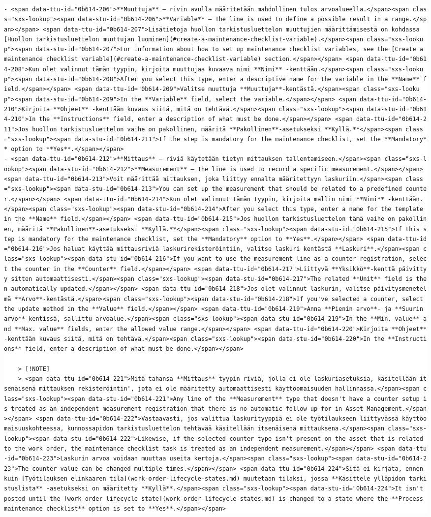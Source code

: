     - <span data-ttu-id="0b614-206">**Muuttuja** – rivin avulla määritetään mahdollinen tulos arvoalueella.</span><span class="sxs-lookup"><span data-stu-id="0b614-206">**Variable** – The line is used to define a possible result in a range.</span></span> <span data-ttu-id="0b614-207">Lisätietoja huollon tarkistusluettelon muuttujien määrittämisestä on kohdassa [Huollon tarkistusluettelon muuttujan luominen](#create-a-maintenance-checklist-variable).</span><span class="sxs-lookup"><span data-stu-id="0b614-207">For information about how to set up maintenance checklist variables, see the [Create a maintenance checklist variable](#create-a-maintenance-checklist-variable) section.</span></span> <span data-ttu-id="0b614-208">Kun olet valinnut tämän tyypin, kirjoita muuttujaa kuvaava nimi **Nimi** -kenttään.</span><span class="sxs-lookup"><span data-stu-id="0b614-208">After you select this type, enter a descriptive name for the variable in the **Name** field.</span></span> <span data-ttu-id="0b614-209">Valitse muuttuja **Muuttuja**-kentästä.</span><span class="sxs-lookup"><span data-stu-id="0b614-209">In the **Variable** field, select the variable.</span></span> <span data-ttu-id="0b614-210">Kirjoita **Ohjeet** -kenttään kuvaus siitä, mitä on tehtävä.</span><span class="sxs-lookup"><span data-stu-id="0b614-210">In the **Instructions** field, enter a description of what must be done.</span></span> <span data-ttu-id="0b614-211">Jos huollon tarkistusluettelon vaihe on pakollinen, määritä **Pakollinen**-asetukseksi **Kyllä.**</span><span class="sxs-lookup"><span data-stu-id="0b614-211">If the step is mandatory for the maintenance checklist, set the **Mandatory** option to **Yes**.</span></span>
    - <span data-ttu-id="0b614-212">**Mittaus** – riviä käytetään tietyn mittauksen tallentamiseen.</span><span class="sxs-lookup"><span data-stu-id="0b614-212">**Measurement** – The line is used to record a specific measurement.</span></span> <span data-ttu-id="0b614-213">Voit määrittää mittauksen, joka liittyy ennalta määritettyyn laskuriin.</span><span class="sxs-lookup"><span data-stu-id="0b614-213">You can set up the measurement that should be related to a predefined counter.</span></span> <span data-ttu-id="0b614-214">Kun olet valinnut tämän tyypin, kirjoita mallin nimi **Nimi** -kenttään.</span><span class="sxs-lookup"><span data-stu-id="0b614-214">After you select this type, enter a name for the template in the **Name** field.</span></span> <span data-ttu-id="0b614-215">Jos huollon tarkistusluettelon tämä vaihe on pakollinen, määritä **Pakollinen**-asetukseksi **Kyllä.**</span><span class="sxs-lookup"><span data-stu-id="0b614-215">If this step is mandatory for the maintenance checklist, set the **Mandatory** option to **Yes**.</span></span> <span data-ttu-id="0b614-216">Jos haluat käyttää mittausriviä laskurirekisteröintiin, valitse laskuri kentästä **Laskuri**.</span><span class="sxs-lookup"><span data-stu-id="0b614-216">If you want to use the measurement line as a counter registration, select the counter in the **Counter** field.</span></span> <span data-ttu-id="0b614-217">Liittyvä **Yksikkö**-kenttä päivittyy sitten automaattisesti.</span><span class="sxs-lookup"><span data-stu-id="0b614-217">The related **Unit** field is then automatically updated.</span></span> <span data-ttu-id="0b614-218">Jos olet valinnut laskurin, valitse päivitysmenetelmä **Arvo**-kentästä.</span><span class="sxs-lookup"><span data-stu-id="0b614-218">If you've selected a counter, select the update method in the **Value** field.</span></span> <span data-ttu-id="0b614-219">Anna **Pienin arvo**- ja **Suurin arvo**-kentissä, sallittu arvoalue.</span><span class="sxs-lookup"><span data-stu-id="0b614-219">In the **Min. value** and **Max. value** fields, enter the allowed value range.</span></span> <span data-ttu-id="0b614-220">Kirjoita **Ohjeet** -kenttään kuvaus siitä, mitä on tehtävä.</span><span class="sxs-lookup"><span data-stu-id="0b614-220">In the **Instructions** field, enter a description of what must be done.</span></span>

        > [!NOTE]
        > <span data-ttu-id="0b614-221">Mitä tahansa **Mittaus**-tyypin riviä, jolla ei ole laskuriasetuksia, käsitellään itsenäisenä mittauksen rekisteröintin', jota ei ole määritetty automaattisesti käyttöomaisuuden hallinnassa.</span><span class="sxs-lookup"><span data-stu-id="0b614-221">Any line of the **Measurement** type that doesn't have a counter setup is treated as an independent measurement registration that there is no automatic follow-up for in Asset Management.</span></span> <span data-ttu-id="0b614-222">Vastaavasti, jos valittua laskurityyppiä ei ole työtilaukseen liittyvässä käyttöomaisuuskohteessa, kunnossapidon tarkistusluettelon tehtävää käsitellään itsenäisenä mittauksena.</span><span class="sxs-lookup"><span data-stu-id="0b614-222">Likewise, if the selected counter type isn't present on the asset that is related to the work order, the maintenance checklist task is treated as an independent measurement.</span></span> <span data-ttu-id="0b614-223">Laskurin arvoa voidaan muuttaa useita kertoja.</span><span class="sxs-lookup"><span data-stu-id="0b614-223">The counter value can be changed multiple times.</span></span> <span data-ttu-id="0b614-224">Sitä ei kirjata, ennen kuin [Työtilauksen elinkaaren tila](work-order-lifecycle-states.md) muutetaan tilaksi, jossa **Käsittele ylläpidon tarkistuslista** -asetukseksi on määritetty **Kyllä**.</span><span class="sxs-lookup"><span data-stu-id="0b614-224">It isn't posted until the [work order lifecycle state](work-order-lifecycle-states.md) is changed to a state where the **Process maintenance checklist** option is set to **Yes**.</span></span>
